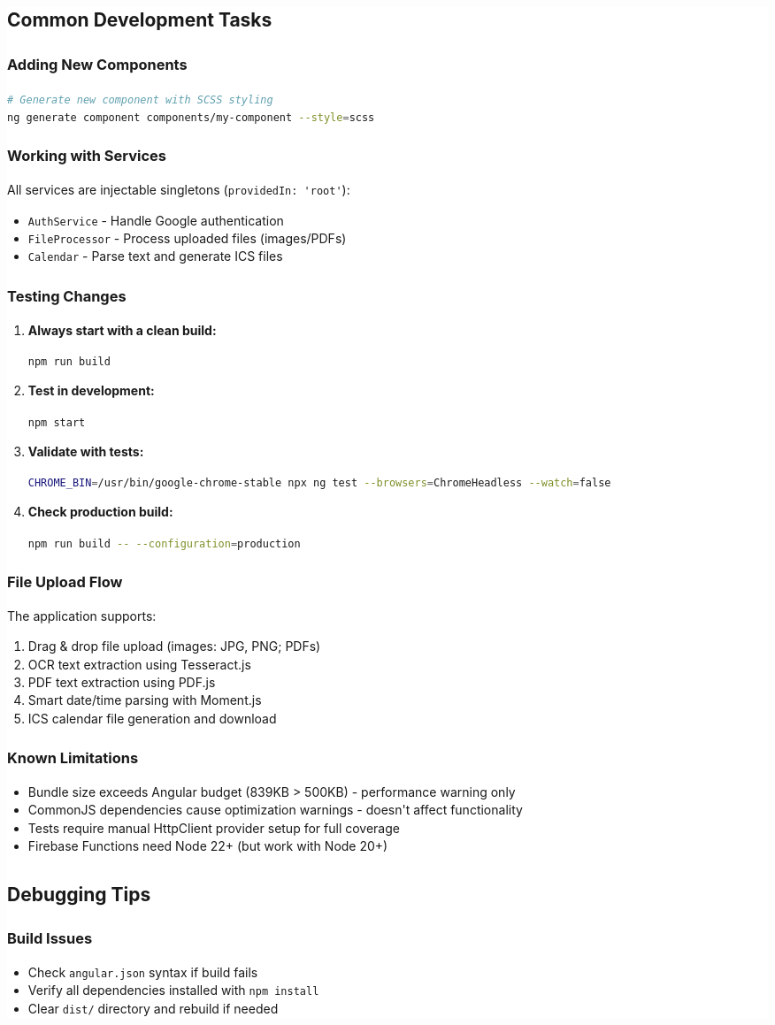 ## Common Development Tasks

### Adding New Components
```bash
# Generate new component with SCSS styling
ng generate component components/my-component --style=scss
```

### Working with Services
All services are injectable singletons (`providedIn: 'root'`):
- `AuthService` - Handle Google authentication
- `FileProcessor` - Process uploaded files (images/PDFs) 
- `Calendar` - Parse text and generate ICS files

### Testing Changes
1. **Always start with a clean build:**
   ```bash
   npm run build
   ```

2. **Test in development:**
   ```bash
   npm start
   ```

3. **Validate with tests:**
   ```bash
   CHROME_BIN=/usr/bin/google-chrome-stable npx ng test --browsers=ChromeHeadless --watch=false
   ```

4. **Check production build:**
   ```bash
   npm run build -- --configuration=production
   ```

### File Upload Flow
The application supports:
1. Drag & drop file upload (images: JPG, PNG; PDFs)
2. OCR text extraction using Tesseract.js
3. PDF text extraction using PDF.js  
4. Smart date/time parsing with Moment.js
5. ICS calendar file generation and download

### Known Limitations
- Bundle size exceeds Angular budget (839KB > 500KB) - performance warning only
- CommonJS dependencies cause optimization warnings - doesn't affect functionality
- Tests require manual HttpClient provider setup for full coverage
- Firebase Functions need Node 22+ (but work with Node 20+)

## Debugging Tips

### Build Issues
- Check `angular.json` syntax if build fails
- Verify all dependencies installed with `npm install`
- Clear `dist/` directory and rebuild if needed
